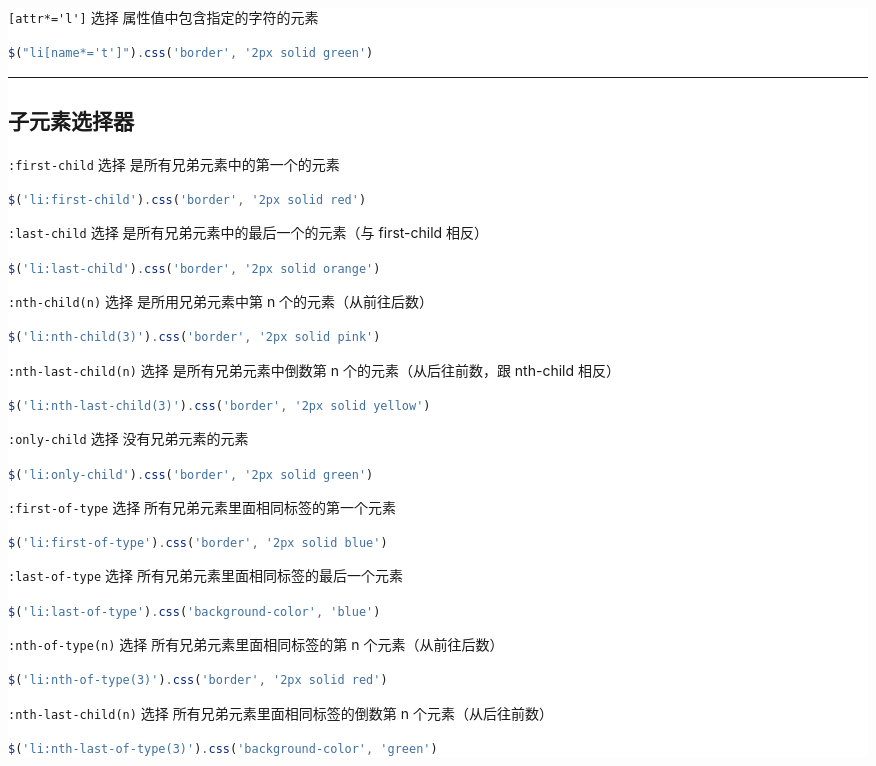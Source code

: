 `[attr*='l']` 选择 属性值中包含指定的字符的元素

```javascript
$("li[name*='t']").css('border', '2px solid green')
```

---

## 子元素选择器

`:first-child` 选择 是所有兄弟元素中的第一个的元素

```javascript
$('li:first-child').css('border', '2px solid red')
```

`:last-child` 选择 是所有兄弟元素中的最后一个的元素（与 first-child 相反）

```javascript
$('li:last-child').css('border', '2px solid orange')
```

`:nth-child(n)` 选择 是所用兄弟元素中第 n 个的元素（从前往后数）

```javascript
$('li:nth-child(3)').css('border', '2px solid pink')
```

`:nth-last-child(n)` 选择 是所有兄弟元素中倒数第 n 个的元素（从后往前数，跟 nth-child 相反）

```javascript
$('li:nth-last-child(3)').css('border', '2px solid yellow')
```

`:only-child` 选择 没有兄弟元素的元素

```javascript
$('li:only-child').css('border', '2px solid green')
```

`:first-of-type` 选择 所有兄弟元素里面相同标签的第一个元素

```javascript
$('li:first-of-type').css('border', '2px solid blue')
```

`:last-of-type` 选择 所有兄弟元素里面相同标签的最后一个元素

```javascript
$('li:last-of-type').css('background-color', 'blue')
```

`:nth-of-type(n)` 选择 所有兄弟元素里面相同标签的第 n 个元素（从前往后数）

```javascript
$('li:nth-of-type(3)').css('border', '2px solid red')
```

`:nth-last-child(n)` 选择 所有兄弟元素里面相同标签的倒数第 n 个元素（从后往前数）

```javascript
$('li:nth-last-of-type(3)').css('background-color', 'green')
```
